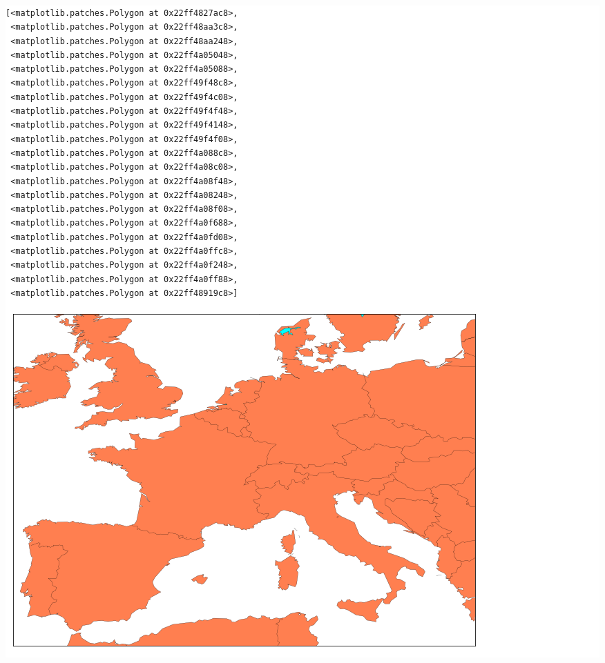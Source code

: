     




    [<matplotlib.patches.Polygon at 0x22ff4827ac8>,
     <matplotlib.patches.Polygon at 0x22ff48aa3c8>,
     <matplotlib.patches.Polygon at 0x22ff48aa248>,
     <matplotlib.patches.Polygon at 0x22ff4a05048>,
     <matplotlib.patches.Polygon at 0x22ff4a05088>,
     <matplotlib.patches.Polygon at 0x22ff49f48c8>,
     <matplotlib.patches.Polygon at 0x22ff49f4c08>,
     <matplotlib.patches.Polygon at 0x22ff49f4f48>,
     <matplotlib.patches.Polygon at 0x22ff49f4148>,
     <matplotlib.patches.Polygon at 0x22ff49f4f08>,
     <matplotlib.patches.Polygon at 0x22ff4a088c8>,
     <matplotlib.patches.Polygon at 0x22ff4a08c08>,
     <matplotlib.patches.Polygon at 0x22ff4a08f48>,
     <matplotlib.patches.Polygon at 0x22ff4a08248>,
     <matplotlib.patches.Polygon at 0x22ff4a08f08>,
     <matplotlib.patches.Polygon at 0x22ff4a0f688>,
     <matplotlib.patches.Polygon at 0x22ff4a0fd08>,
     <matplotlib.patches.Polygon at 0x22ff4a0ffc8>,
     <matplotlib.patches.Polygon at 0x22ff4a0f248>,
     <matplotlib.patches.Polygon at 0x22ff4a0ff88>,
     <matplotlib.patches.Polygon at 0x22ff48919c8>]




![png](output_57_2.png)
